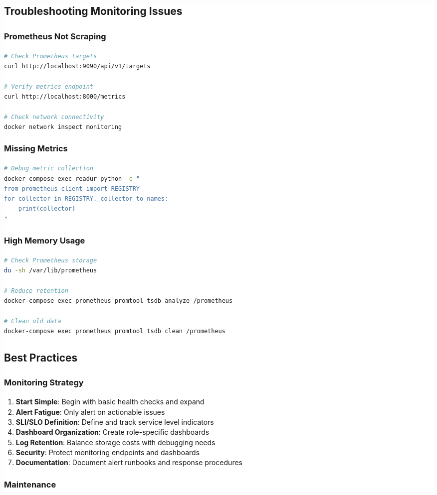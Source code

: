 ## Troubleshooting Monitoring Issues

### Prometheus Not Scraping

```bash
# Check Prometheus targets
curl http://localhost:9090/api/v1/targets

# Verify metrics endpoint
curl http://localhost:8000/metrics

# Check network connectivity
docker network inspect monitoring
```

### Missing Metrics

```bash
# Debug metric collection
docker-compose exec readur python -c "
from prometheus_client import REGISTRY
for collector in REGISTRY._collector_to_names:
    print(collector)
"
```

### High Memory Usage

```bash
# Check Prometheus storage
du -sh /var/lib/prometheus

# Reduce retention
docker-compose exec prometheus promtool tsdb analyze /prometheus

# Clean old data
docker-compose exec prometheus promtool tsdb clean /prometheus
```

## Best Practices

### Monitoring Strategy

1. **Start Simple**: Begin with basic health checks and expand
2. **Alert Fatigue**: Only alert on actionable issues
3. **SLI/SLO Definition**: Define and track service level indicators
4. **Dashboard Organization**: Create role-specific dashboards
5. **Log Retention**: Balance storage costs with debugging needs
6. **Security**: Protect monitoring endpoints and dashboards
7. **Documentation**: Document alert runbooks and response procedures

### Maintenance
